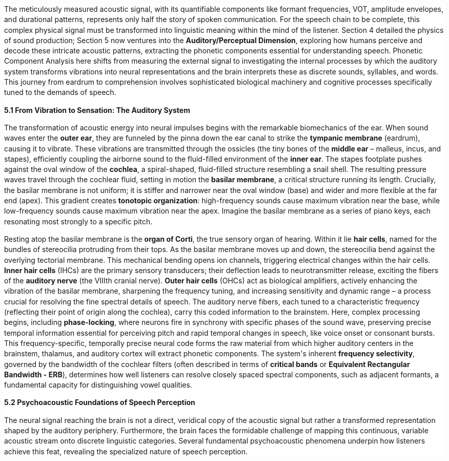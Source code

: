 The meticulously measured acoustic signal, with its quantifiable components like formant frequencies, VOT, amplitude envelopes, and durational patterns, represents only half the story of spoken communication. For the speech chain to be complete, this complex physical signal must be transformed into linguistic meaning within the mind of the listener. Section 4 detailed the physics of sound production; Section 5 now ventures into the **Auditory/Perceptual Dimension**, exploring how humans perceive and decode these intricate acoustic patterns, extracting the phonetic components essential for understanding speech. Phonetic Component Analysis here shifts from measuring the external signal to investigating the internal processes by which the auditory system transforms vibrations into neural representations and the brain interprets these as discrete sounds, syllables, and words. This journey from eardrum to comprehension involves sophisticated biological machinery and cognitive processes specifically tuned to the demands of speech.

**5.1 From Vibration to Sensation: The Auditory System**

The transformation of acoustic energy into neural impulses begins with the remarkable biomechanics of the ear. When sound waves enter the **outer ear**, they are funneled by the pinna down the ear canal to strike the **tympanic membrane** (eardrum), causing it to vibrate. These vibrations are transmitted through the ossicles (the tiny bones of the **middle ear** – malleus, incus, and stapes), efficiently coupling the airborne sound to the fluid-filled environment of the **inner ear**. The stapes footplate pushes against the oval window of the **cochlea**, a spiral-shaped, fluid-filled structure resembling a snail shell. The resulting pressure waves travel through the cochlear fluid, setting in motion the **basilar membrane**, a critical structure running its length. Crucially, the basilar membrane is not uniform; it is stiffer and narrower near the oval window (base) and wider and more flexible at the far end (apex). This gradient creates **tonotopic organization**: high-frequency sounds cause maximum vibration near the base, while low-frequency sounds cause maximum vibration near the apex. Imagine the basilar membrane as a series of piano keys, each resonating most strongly to a specific pitch.

Resting atop the basilar membrane is the **organ of Corti**, the true sensory organ of hearing. Within it lie **hair cells**, named for the bundles of stereocilia protruding from their tops. As the basilar membrane moves up and down, the stereocilia bend against the overlying tectorial membrane. This mechanical bending opens ion channels, triggering electrical changes within the hair cells. **Inner hair cells** (IHCs) are the primary sensory transducers; their deflection leads to neurotransmitter release, exciting the fibers of the **auditory nerve** (the VIIIth cranial nerve). **Outer hair cells** (OHCs) act as biological amplifiers, actively enhancing the vibration of the basilar membrane, sharpening the frequency tuning, and increasing sensitivity and dynamic range – a process crucial for resolving the fine spectral details of speech. The auditory nerve fibers, each tuned to a characteristic frequency (reflecting their point of origin along the cochlea), carry this coded information to the brainstem. Here, complex processing begins, including **phase-locking**, where neurons fire in synchrony with specific phases of the sound wave, preserving precise temporal information essential for perceiving pitch and rapid temporal changes in speech, like voice onset or consonant bursts. This frequency-specific, temporally precise neural code forms the raw material from which higher auditory centers in the brainstem, thalamus, and auditory cortex will extract phonetic components. The system's inherent **frequency selectivity**, governed by the bandwidth of the cochlear filters (often described in terms of **critical bands** or **Equivalent Rectangular Bandwidth - ERB**), determines how well listeners can resolve closely spaced spectral components, such as adjacent formants, a fundamental capacity for distinguishing vowel qualities.

**5.2 Psychoacoustic Foundations of Speech Perception**

The neural signal reaching the brain is not a direct, veridical copy of the acoustic signal but rather a transformed representation shaped by the auditory periphery. Furthermore, the brain faces the formidable challenge of mapping this continuous, variable acoustic stream onto discrete linguistic categories. Several fundamental psychoacoustic phenomena underpin how listeners achieve this feat, revealing the specialized nature of speech perception.

